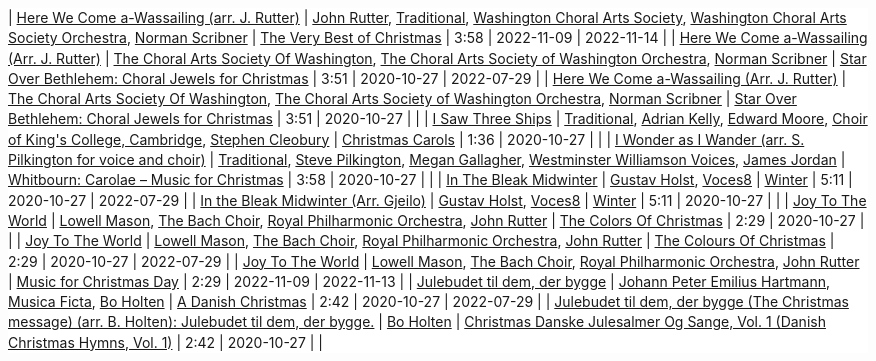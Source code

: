 | [Here We Come a\-Wassailing \(arr\. J\. Rutter\)](https://open.spotify.com/track/5Sb6QCGxxtI1IWiRLeJDnE) | [John Rutter](https://open.spotify.com/artist/0qlhpgr87PEG89Jd5iRpxe), [Traditional](https://open.spotify.com/artist/1U5zgr455OGyIkLNXvDdrf), [Washington Choral Arts Society](https://open.spotify.com/artist/514efji0FOK8i4tfehlTnD), [Washington Choral Arts Society Orchestra](https://open.spotify.com/artist/3wqyLx00bjNXFtcrgDA3nV), [Norman Scribner](https://open.spotify.com/artist/3Q9D8pWtObSOuuGzhpJY10) | [The Very Best of Christmas](https://open.spotify.com/album/1oshAQLnpTdFJyimadt4PR) | 3:58 | 2022-11-09 | 2022-11-14 |
| [Here We Come a\-Wassailing \(Arr\. J\. Rutter\)](https://open.spotify.com/track/1HE31bK2mDWeuYl2HfiOT0) | [The Choral Arts Society Of Washington](https://open.spotify.com/artist/3nzFSiXqzHReuI3sjDaJ4l), [The Choral Arts Society of Washington Orchestra](https://open.spotify.com/artist/10jGLGvozxXSVp5yHrHr5e), [Norman Scribner](https://open.spotify.com/artist/3Q9D8pWtObSOuuGzhpJY10) | [Star Over Bethlehem: Choral Jewels for Christmas](https://open.spotify.com/album/7FTJFh9mSOrBn5i8SsmqLm) | 3:51 | 2020-10-27 | 2022-07-29 |
| [Here We Come a\-Wassailing \(Arr\. J\. Rutter\)](https://open.spotify.com/track/7BxvLyq7Tb0QRZ7psPt4rp) | [The Choral Arts Society Of Washington](https://open.spotify.com/artist/3nzFSiXqzHReuI3sjDaJ4l), [The Choral Arts Society of Washington Orchestra](https://open.spotify.com/artist/10jGLGvozxXSVp5yHrHr5e), [Norman Scribner](https://open.spotify.com/artist/3Q9D8pWtObSOuuGzhpJY10) | [Star Over Bethlehem: Choral Jewels for Christmas](https://open.spotify.com/album/6Jb9ELSqMBjepVEm0Sqn0I) | 3:51 | 2020-10-27 |  |
| [I Saw Three Ships](https://open.spotify.com/track/56KH9vjFzJrlESZ8pjtdE9) | [Traditional](https://open.spotify.com/artist/1U5zgr455OGyIkLNXvDdrf), [Adrian Kelly](https://open.spotify.com/artist/5qFer5YrNFu3NcbX5N27SL), [Edward Moore](https://open.spotify.com/artist/6Ycztrh5GfDYceHUto1MuC), [Choir of King's College, Cambridge](https://open.spotify.com/artist/0f3PsS9IQ6whvNMFFKnpjl), [Stephen Cleobury](https://open.spotify.com/artist/0ugRf6ECGBFRCHlv9iG1No) | [Christmas Carols](https://open.spotify.com/album/2VjrGKb7neODxFYw7tSvcb) | 1:36 | 2020-10-27 |  |
| [I Wonder as I Wander \(arr\. S\. Pilkington for voice and choir\)](https://open.spotify.com/track/5l8F71WY0kXRwBvx8J9ysa) | [Traditional](https://open.spotify.com/artist/1U5zgr455OGyIkLNXvDdrf), [Steve Pilkington](https://open.spotify.com/artist/7ho80ABePjM5kMLrfRsBHE), [Megan Gallagher](https://open.spotify.com/artist/0GDI71xrtmsjvGgTxsipCq), [Westminster Williamson Voices](https://open.spotify.com/artist/15lRUiqnNSQsU2oIawSYrr), [James Jordan](https://open.spotify.com/artist/61UExWH2clZAUQFKTL6i26) | [Whitbourn: Carolae – Music for Christmas](https://open.spotify.com/album/5FQaP3lkpARGMlSZ3oRuPD) | 3:58 | 2020-10-27 |  |
| [In The Bleak Midwinter](https://open.spotify.com/track/3Qq32MdNMcHyPtO77Fhcza) | [Gustav Holst](https://open.spotify.com/artist/5B7uXBeLc2TkR5Jk23qKIZ), [Voces8](https://open.spotify.com/artist/32nW8kGbs65y8CSlIvREuc) | [Winter](https://open.spotify.com/album/4TE1s26Ks49JwJgXtATsm4) | 5:11 | 2020-10-27 | 2022-07-29 |
| [In the Bleak Midwinter \(Arr\. Gjeilo\)](https://open.spotify.com/track/4a0npy6TddlwGKXNQI0Ixx) | [Gustav Holst](https://open.spotify.com/artist/5B7uXBeLc2TkR5Jk23qKIZ), [Voces8](https://open.spotify.com/artist/32nW8kGbs65y8CSlIvREuc) | [Winter](https://open.spotify.com/album/6lS5mutdPdnySUumtZoMGI) | 5:11 | 2020-10-27 |  |
| [Joy To The World](https://open.spotify.com/track/4vhMp985sB2tXWd3gW9vUe) | [Lowell Mason](https://open.spotify.com/artist/1OTzty5JmoNS56iOYgsTwf), [The Bach Choir](https://open.spotify.com/artist/7aBHoHldT814X9KS3cXIoM), [Royal Philharmonic Orchestra](https://open.spotify.com/artist/0MvSBMGRQJY3mRwIbJsqF1), [John Rutter](https://open.spotify.com/artist/0qlhpgr87PEG89Jd5iRpxe) | [The Colors Of Christmas](https://open.spotify.com/album/4kz8WSD8aDnYjOwaiXvSYr) | 2:29 | 2020-10-27 |  |
| [Joy To The World](https://open.spotify.com/track/69B0tVTpyCbYIbVQKVj5Mi) | [Lowell Mason](https://open.spotify.com/artist/1OTzty5JmoNS56iOYgsTwf), [The Bach Choir](https://open.spotify.com/artist/7aBHoHldT814X9KS3cXIoM), [Royal Philharmonic Orchestra](https://open.spotify.com/artist/0MvSBMGRQJY3mRwIbJsqF1), [John Rutter](https://open.spotify.com/artist/0qlhpgr87PEG89Jd5iRpxe) | [The Colours Of Christmas](https://open.spotify.com/album/3GEd4voPN8iSGzkt4XzWFL) | 2:29 | 2020-10-27 | 2022-07-29 |
| [Joy To The World](https://open.spotify.com/track/7tsKYPt5g7CIsWOuTi46B8) | [Lowell Mason](https://open.spotify.com/artist/1OTzty5JmoNS56iOYgsTwf), [The Bach Choir](https://open.spotify.com/artist/7aBHoHldT814X9KS3cXIoM), [Royal Philharmonic Orchestra](https://open.spotify.com/artist/0MvSBMGRQJY3mRwIbJsqF1), [John Rutter](https://open.spotify.com/artist/0qlhpgr87PEG89Jd5iRpxe) | [Music for Christmas Day](https://open.spotify.com/album/2J6wkw78U2hLAgcZGJU30w) | 2:29 | 2022-11-09 | 2022-11-13 |
| [Julebudet til dem, der bygge](https://open.spotify.com/track/4RczjzqIjE7kOQOUk286Z8) | [Johann Peter Emilius Hartmann](https://open.spotify.com/artist/5K1Oq4FDLHH1IO1qpw8eR8), [Musica Ficta](https://open.spotify.com/artist/5WKv8DLIGTPZP1QRaY6Uau), [Bo Holten](https://open.spotify.com/artist/4f32MH6GiPxxIsYeDl16kL) | [A Danish Christmas](https://open.spotify.com/album/3qsU43BWEwZbGrYOsJVU0m) | 2:42 | 2020-10-27 | 2022-07-29 |
| [Julebudet til dem, der bygge \(The Christmas message\) \(arr\. B\. Holten\): Julebudet til dem, der bygge.](https://open.spotify.com/track/73vzfkDYSiVeNWZvaX9d5U) | [Bo Holten](https://open.spotify.com/artist/4f32MH6GiPxxIsYeDl16kL) | [Christmas Danske Julesalmer Og Sange, Vol\. 1 \(Danish Christmas Hymns, Vol\. 1\)](https://open.spotify.com/album/025MVK1Uw89fXum0Mpqyme) | 2:42 | 2020-10-27 |  |